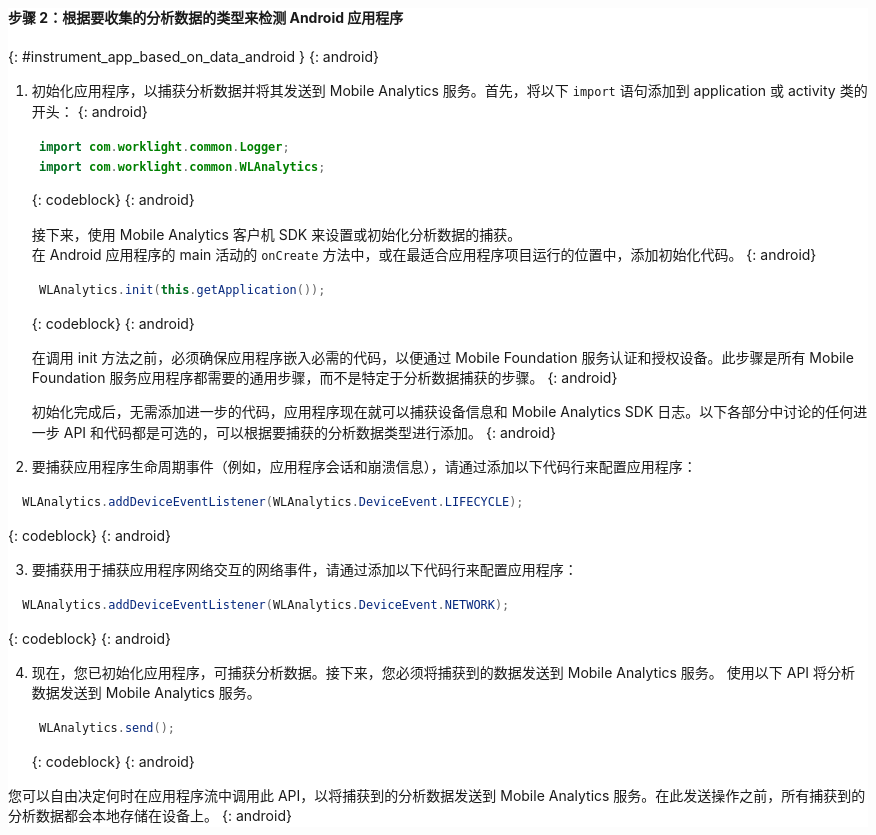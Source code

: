 #### 步骤 2：根据要收集的分析数据的类型来检测 Android 应用程序
{: #instrument_app_based_on_data_android }
{: android}

1. 初始化应用程序，以捕获分析数据并将其发送到 Mobile Analytics 服务。首先，将以下 `import` 语句添加到 application 或 activity 类的开头：
{: android}

   ```Java
    import com.worklight.common.Logger;
    import com.worklight.common.WLAnalytics;
   ```
   {: codeblock}
   {: android}

   接下来，使用 Mobile Analytics 客户机 SDK 来设置或初始化分析数据的捕获。  
   在 Android 应用程序的 main 活动的 `onCreate` 方法中，或在最适合应用程序项目运行的位置中，添加初始化代码。
   {: android}

   ```Java
    WLAnalytics.init(this.getApplication());
   ```
   {: codeblock}
   {: android}

   在调用 init 方法之前，必须确保应用程序嵌入必需的代码，以便通过 Mobile Foundation 服务认证和授权设备。此步骤是所有 Mobile Foundation 服务应用程序都需要的通用步骤，而不是特定于分析数据捕获的步骤。
   {: android}

   初始化完成后，无需添加进一步的代码，应用程序现在就可以捕获设备信息和 Mobile Analytics SDK 日志。以下各部分中讨论的任何进一步 API 和代码都是可选的，可以根据要捕获的分析数据类型进行添加。
   {: android}

2. 要捕获应用程序生命周期事件（例如，应用程序会话和崩溃信息），请通过添加以下代码行来配置应用程序：
    
  ```Java
    WLAnalytics.addDeviceEventListener(WLAnalytics.DeviceEvent.LIFECYCLE);
  ```
  {: codeblock}
  {: android}

3. 要捕获用于捕获应用程序网络交互的网络事件，请通过添加以下代码行来配置应用程序：
  ```Java
    WLAnalytics.addDeviceEventListener(WLAnalytics.DeviceEvent.NETWORK);
  ```
  {: codeblock}
  {: android}

4. 现在，您已初始化应用程序，可捕获分析数据。接下来，您必须将捕获到的数据发送到 Mobile Analytics 服务。
   使用以下 API 将分析数据发送到 Mobile Analytics 服务。
   ```java
    WLAnalytics.send();
   ```
   {: codeblock}
   {: android}

  您可以自由决定何时在应用程序流中调用此 API，以将捕获到的分析数据发送到 Mobile Analytics 服务。在此发送操作之前，所有捕获到的分析数据都会本地存储在设备上。
  {: android}
